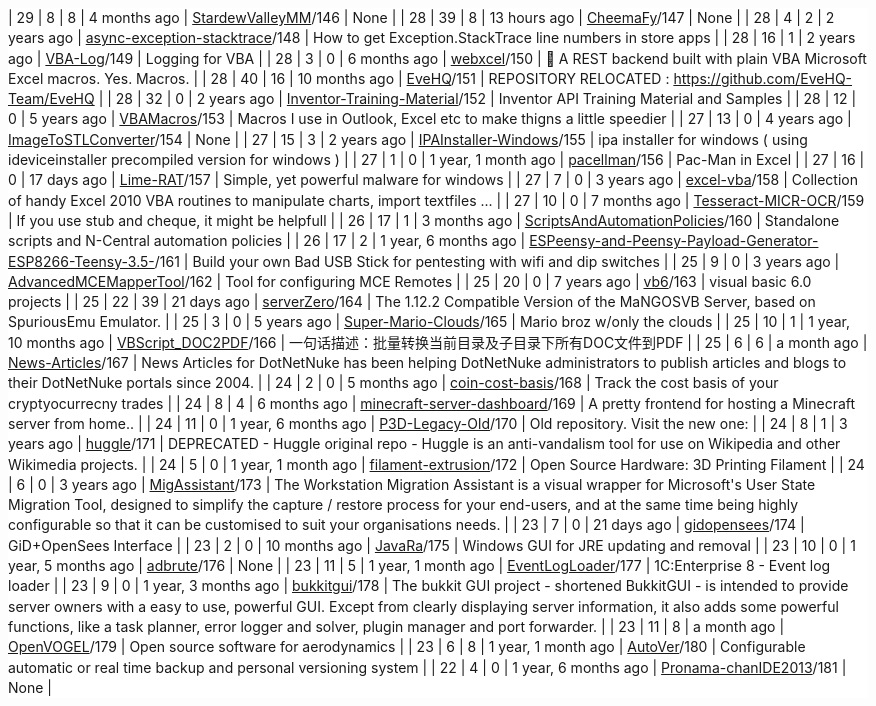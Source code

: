 | 29 | 8 | 8 | 4 months ago | [StardewValleyMM](https://github.com/yuukiw/StardewValleyMM)/146 | None |
| 28 | 39 | 8 | 13 hours ago | [CheemaFy](https://github.com/srbcheema1/CheemaFy)/147 | None |
| 28 | 4 | 2 | 2 years ago | [async-exception-stacktrace](https://github.com/ljw1004/async-exception-stacktrace)/148 | How to get Exception.StackTrace line numbers in store apps |
| 28 | 16 | 1 | 2 years ago | [VBA-Log](https://github.com/VBA-tools/VBA-Log)/149 | Logging for VBA |
| 28 | 3 | 0 | 6 months ago | [webxcel](https://github.com/michaelneu/webxcel)/150 | 🤔 A REST backend built with plain VBA Microsoft Excel macros. Yes. Macros. |
| 28 | 40 | 16 | 10 months ago | [EveHQ](https://github.com/Slivo-fr/EveHQ)/151 | REPOSITORY RELOCATED : https://github.com/EveHQ-Team/EveHQ |
| 28 | 32 | 0 | 2 years ago | [Inventor-Training-Material](https://github.com/ADN-DevTech/Inventor-Training-Material)/152 | Inventor API Training Material and Samples |
| 28 | 12 | 0 | 5 years ago | [VBAMacros](https://github.com/christwellman/VBAMacros)/153 | Macros I use in Outlook, Excel etc to make thigns a little speedier |
| 27 | 13 | 0 | 4 years ago | [ImageToSTLConverter](https://github.com/BloodBlight/ImageToSTLConverter)/154 | None |
| 27 | 15 | 3 | 2 years ago | [IPAInstaller-Windows](https://github.com/iMokhles/IPAInstaller-Windows)/155 | ipa installer for windows ( using ideviceinstaller precompiled version for windows ) |
| 27 | 1 | 0 | 1 year, 1 month ago | [pacellman](https://github.com/spences10/pacellman)/156 | Pac-Man in Excel  |
| 27 | 16 | 0 | 17 days ago | [Lime-RAT](https://github.com/NYAN-x-CAT/Lime-RAT)/157 | Simple, yet powerful malware for windows |
| 27 | 7 | 0 | 3 years ago | [excel-vba](https://github.com/cwsoft/excel-vba)/158 | Collection of handy Excel 2010 VBA routines to manipulate charts, import textfiles ... |
| 27 | 10 | 0 | 7 months ago | [Tesseract-MICR-OCR](https://github.com/BigPino67/Tesseract-MICR-OCR)/159 | If you use stub and cheque, it might be helpfull |
| 26 | 17 | 1 | 3 months ago | [ScriptsAndAutomationPolicies](https://github.com/N-able/ScriptsAndAutomationPolicies)/160 | Standalone scripts and N-Central automation policies |
| 26 | 17 | 2 | 1 year, 6 months ago | [ESPeensy-and-Peensy-Payload-Generator-ESP8266-Teensy-3.5-](https://github.com/Phreak87/ESPeensy-and-Peensy-Payload-Generator-ESP8266-Teensy-3.5-)/161 | Build your own Bad USB Stick for pentesting with wifi and dip switches |
| 25 | 9 | 0 | 3 years ago | [AdvancedMCEMapperTool](https://github.com/baijuxavior/AdvancedMCEMapperTool)/162 | Tool for configuring MCE Remotes |
| 25 | 20 | 0 | 7 years ago | [vb6](https://github.com/badcodes/vb6)/163 | visual basic 6.0 projects |
| 25 | 22 | 39 | 21 days ago | [serverZero](https://github.com/mangosvb/serverZero)/164 | The 1.12.2 Compatible Version of the MaNGOSVB Server, based on SpuriousEmu Emulator. |
| 25 | 3 | 0 | 5 years ago | [Super-Mario-Clouds](https://github.com/coryarcangel/Super-Mario-Clouds)/165 | Mario broz w/only the clouds |
| 25 | 10 | 1 | 1 year, 10 months ago | [VBScript_DOC2PDF](https://github.com/cxgreat2014/VBScript_DOC2PDF)/166 | 一句话描述：批量转换当前目录及子目录下所有DOC文件到PDF |
| 25 | 6 | 6 | a month ago | [News-Articles](https://github.com/ventrian/News-Articles)/167 | News Articles for DotNetNuke has been helping DotNetNuke administrators to publish articles and blogs to their DotNetNuke portals since 2004.  |
| 24 | 2 | 0 | 5 months ago | [coin-cost-basis](https://github.com/alanhett/coin-cost-basis)/168 | Track the cost basis of your cryptyocurrecny trades |
| 24 | 8 | 4 | 6 months ago | [minecraft-server-dashboard](https://github.com/navhaxs/minecraft-server-dashboard)/169 | A pretty frontend for hosting a Minecraft server from home.. |
| 24 | 11 | 0 | 1 year, 6 months ago | [P3D-Legacy-Old](https://github.com/P3D-Legacy/P3D-Legacy-Old)/170 | Old repository. Visit the new one: |
| 24 | 8 | 1 | 3 years ago | [huggle](https://github.com/huggle/huggle)/171 | DEPRECATED - Huggle original repo - Huggle is an anti-vandalism tool for use on Wikipedia and other Wikimedia projects. |
| 24 | 5 | 0 | 1 year, 1 month ago | [filament-extrusion](https://github.com/IC3DPrinters/filament-extrusion)/172 | Open Source Hardware: 3D Printing Filament |
| 24 | 6 | 0 | 3 years ago | [MigAssistant](https://github.com/sintaxasn/MigAssistant)/173 | The Workstation Migration Assistant is a visual wrapper for Microsoft's User State Migration Tool, designed to simplify the capture / restore process for your end-users, and at the same time being highly configurable so that it can be customised to suit your organisations needs. |
| 23 | 7 | 0 | 21 days ago | [gidopensees](https://github.com/rclab-auth/gidopensees)/174 | GiD+OpenSees Interface |
| 23 | 2 | 0 | 10 months ago | [JavaRa](https://github.com/SingularLabs/JavaRa)/175 | Windows GUI for JRE updating and removal |
| 23 | 10 | 0 | 1 year, 5 months ago | [adbrute](https://github.com/riyazwalikar/adbrute)/176 | None |
| 23 | 11 | 5 | 1 year, 1 month ago | [EventLogLoader](https://github.com/alekseybochkov/EventLogLoader)/177 | 1C:Enterprise 8 - Event log loader |
| 23 | 9 | 0 | 1 year, 3 months ago | [bukkitgui](https://github.com/Bertware/bukkitgui)/178 | The bukkit GUI project - shortened BukkitGUI - is intended to provide server owners with a easy to use, powerful GUI. Except from clearly displaying server information, it also adds some powerful functions, like a task planner, error logger and solver, plugin manager and port forwarder. |
| 23 | 11 | 8 | a month ago | [OpenVOGEL](https://github.com/OpenVOGEL/OpenVOGEL)/179 | Open source software for aerodynamics |
| 23 | 6 | 8 | 1 year, 1 month ago | [AutoVer](https://github.com/hunterbeanland/AutoVer)/180 | Configurable automatic or real time backup and personal versioning system |
| 22 | 4 | 0 | 1 year, 6 months ago | [Pronama-chanIDE2013](https://github.com/jz5/Pronama-chanIDE2013)/181 | None |